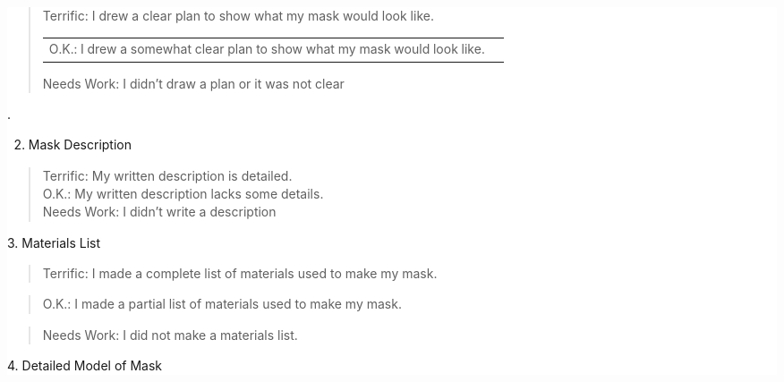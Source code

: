  <p>
 </p>
 <blockquote>
  <dl>
   <dt>
    Terrific:   I drew a clear plan to show what my mask would look like.
    <table border="0">
     <tr>
      <td>
       O.K.:       I drew a somewhat clear plan to show what my mask would look like.
      </td>
      <td>
      </td>
     </tr>
    </table>
    <dt>
     Needs Work: I didn’t draw a plan or it was not clear
    </dt>
   </dt>
  </dl>
 </blockquote>
 .

2. Mask Description
 <p>
 </p>
 <blockquote>
  <dl>
   <dt>
    Terrific:     My written description is detailed.
    <dt>
     O.K.:         My written description lacks some details.
     <dt>
      Needs Work: I didn’t write a description
     </dt>
    </dt>
   </dt>
  </dl>
 </blockquote>
 3.  Materials List
 <p>
 </p>
 <blockquote>
  <dl>
   <dt>
    Terrific:    I made a complete list of materials used to make my mask.
   </dt>
  </dl>
 </blockquote>
 <blockquote>
  <dl>
   <dt>
    O.K.:        I made a partial list of materials used to make my mask.
   </dt>
  </dl>
 </blockquote>
 <blockquote>
  <dl>
   <dt>
    Needs Work: I did not make a materials list.
   </dt>
  </dl>
 </blockquote>
 4.  Detailed Model of Mask
